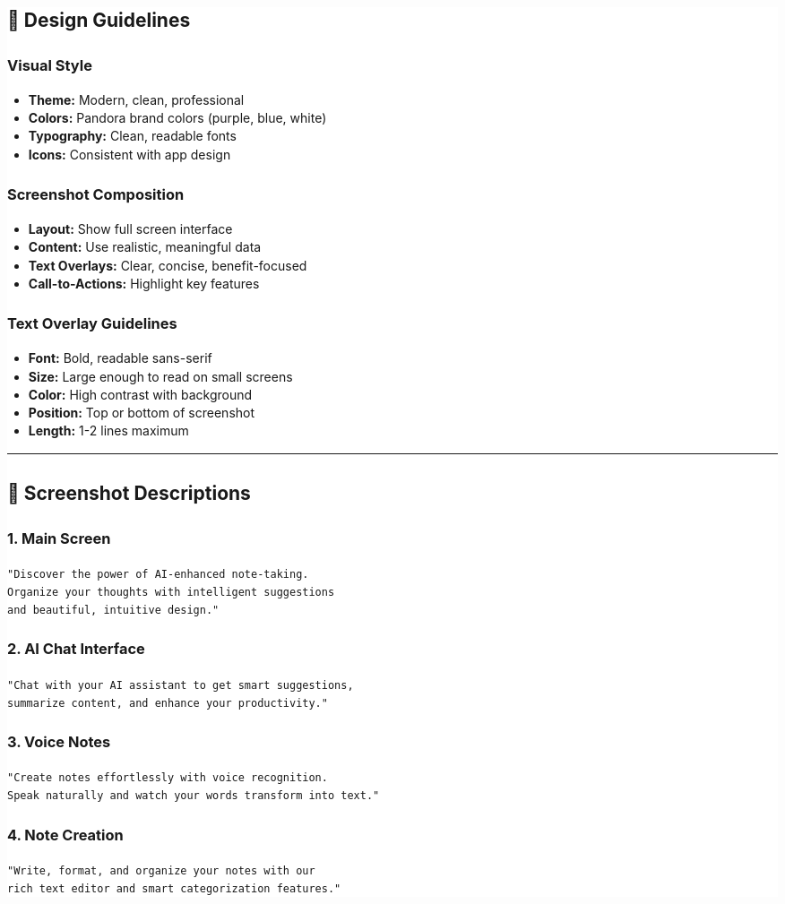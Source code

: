 ## 🎨 **Design Guidelines**

### Visual Style
- **Theme:** Modern, clean, professional
- **Colors:** Pandora brand colors (purple, blue, white)
- **Typography:** Clean, readable fonts
- **Icons:** Consistent with app design

### Screenshot Composition
- **Layout:** Show full screen interface
- **Content:** Use realistic, meaningful data
- **Text Overlays:** Clear, concise, benefit-focused
- **Call-to-Actions:** Highlight key features

### Text Overlay Guidelines
- **Font:** Bold, readable sans-serif
- **Size:** Large enough to read on small screens
- **Color:** High contrast with background
- **Position:** Top or bottom of screenshot
- **Length:** 1-2 lines maximum

---

## 📝 **Screenshot Descriptions**

### 1. Main Screen
```
"Discover the power of AI-enhanced note-taking. 
Organize your thoughts with intelligent suggestions 
and beautiful, intuitive design."
```

### 2. AI Chat Interface
```
"Chat with your AI assistant to get smart suggestions, 
summarize content, and enhance your productivity."
```

### 3. Voice Notes
```
"Create notes effortlessly with voice recognition. 
Speak naturally and watch your words transform into text."
```

### 4. Note Creation
```
"Write, format, and organize your notes with our 
rich text editor and smart categorization features."
```
